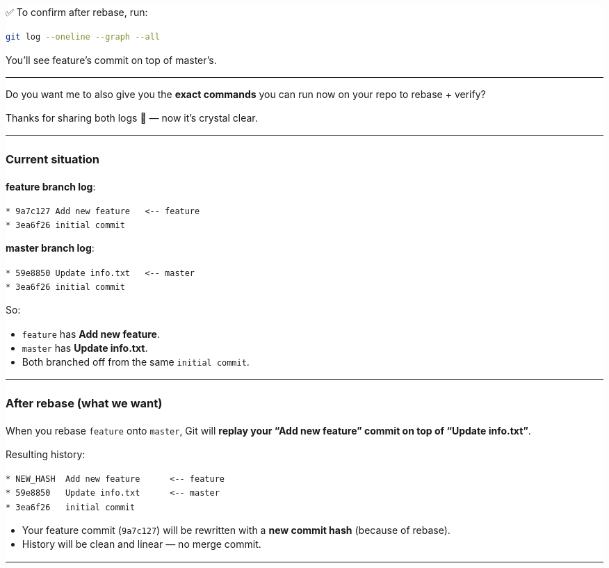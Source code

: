 
✅ To confirm after rebase, run:

```bash
git log --oneline --graph --all
```

You’ll see feature’s commit on top of master’s.

---

Do you want me to also give you the **exact commands** you can run now on your repo to rebase + verify?


Thanks for sharing both logs 🙌 — now it’s crystal clear.

---

### Current situation

**feature branch log**:

```text
* 9a7c127 Add new feature   <-- feature
* 3ea6f26 initial commit
```

**master branch log**:

```text
* 59e8850 Update info.txt   <-- master
* 3ea6f26 initial commit
```

So:

* `feature` has **Add new feature**.
* `master` has **Update info.txt**.
* Both branched off from the same `initial commit`.

---

### After rebase (what we want)

When you rebase `feature` onto `master`, Git will **replay your “Add new feature” commit on top of “Update info.txt”**.

Resulting history:

```text
* NEW_HASH  Add new feature      <-- feature
* 59e8850   Update info.txt      <-- master
* 3ea6f26   initial commit
```

* Your feature commit (`9a7c127`) will be rewritten with a **new commit hash** (because of rebase).
* History will be clean and linear — no merge commit.

---
